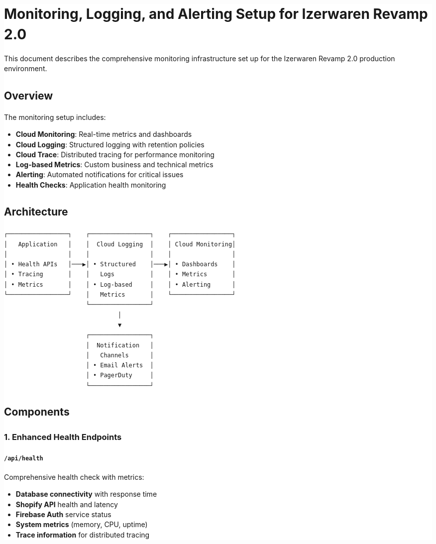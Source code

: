# Monitoring, Logging, and Alerting Setup for Izerwaren Revamp 2.0

This document describes the comprehensive monitoring infrastructure set up for the Izerwaren Revamp 2.0 production environment.

## Overview

The monitoring setup includes:
- **Cloud Monitoring**: Real-time metrics and dashboards
- **Cloud Logging**: Structured logging with retention policies
- **Cloud Trace**: Distributed tracing for performance monitoring
- **Log-based Metrics**: Custom business and technical metrics
- **Alerting**: Automated notifications for critical issues
- **Health Checks**: Application health monitoring

## Architecture

```
┌─────────────────┐    ┌─────────────────┐    ┌─────────────────┐
│   Application   │    │  Cloud Logging  │    │ Cloud Monitoring│
│                 │    │                 │    │                 │
│ • Health APIs   │───▶│ • Structured    │───▶│ • Dashboards    │
│ • Tracing       │    │   Logs          │    │ • Metrics       │
│ • Metrics       │    │ • Log-based     │    │ • Alerting      │
└─────────────────┘    │   Metrics       │    └─────────────────┘
                       └─────────────────┘
                                │
                                ▼
                       ┌─────────────────┐
                       │  Notification   │
                       │   Channels      │
                       │ • Email Alerts  │
                       │ • PagerDuty     │
                       └─────────────────┘
```

## Components

### 1. Enhanced Health Endpoints

#### `/api/health`
Comprehensive health check with metrics:
- **Database connectivity** with response time
- **Shopify API** health and latency
- **Firebase Auth** service status
- **System metrics** (memory, CPU, uptime)
- **Trace information** for distributed tracing
